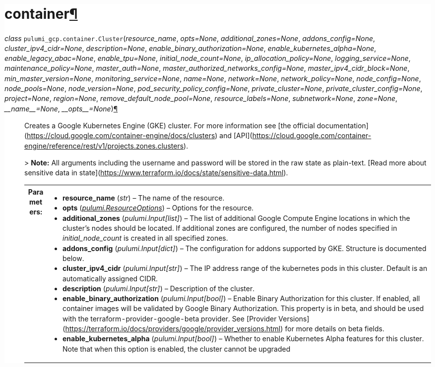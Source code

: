 <div class="section" id="module-pulumi_gcp.container">
<span id="container"></span><h1>container<a class="headerlink" href="#module-pulumi_gcp.container" title="Permalink to this headline">¶</a></h1>
<dl class="class">
<dt id="pulumi_gcp.container.Cluster">
<em class="property">class </em><code class="descclassname">pulumi_gcp.container.</code><code class="descname">Cluster</code><span class="sig-paren">(</span><em>resource_name</em>, <em>opts=None</em>, <em>additional_zones=None</em>, <em>addons_config=None</em>, <em>cluster_ipv4_cidr=None</em>, <em>description=None</em>, <em>enable_binary_authorization=None</em>, <em>enable_kubernetes_alpha=None</em>, <em>enable_legacy_abac=None</em>, <em>enable_tpu=None</em>, <em>initial_node_count=None</em>, <em>ip_allocation_policy=None</em>, <em>logging_service=None</em>, <em>maintenance_policy=None</em>, <em>master_auth=None</em>, <em>master_authorized_networks_config=None</em>, <em>master_ipv4_cidr_block=None</em>, <em>min_master_version=None</em>, <em>monitoring_service=None</em>, <em>name=None</em>, <em>network=None</em>, <em>network_policy=None</em>, <em>node_config=None</em>, <em>node_pools=None</em>, <em>node_version=None</em>, <em>pod_security_policy_config=None</em>, <em>private_cluster=None</em>, <em>private_cluster_config=None</em>, <em>project=None</em>, <em>region=None</em>, <em>remove_default_node_pool=None</em>, <em>resource_labels=None</em>, <em>subnetwork=None</em>, <em>zone=None</em>, <em>__name__=None</em>, <em>__opts__=None</em><span class="sig-paren">)</span><a class="headerlink" href="#pulumi_gcp.container.Cluster" title="Permalink to this definition">¶</a></dt>
<dd><p>Creates a Google Kubernetes Engine (GKE) cluster. For more information see
[the official documentation](<a class="reference external" href="https://cloud.google.com/container-engine/docs/clusters">https://cloud.google.com/container-engine/docs/clusters</a>)
and
[API](<a class="reference external" href="https://cloud.google.com/container-engine/reference/rest/v1/projects.zones.clusters">https://cloud.google.com/container-engine/reference/rest/v1/projects.zones.clusters</a>).</p>
<p>&gt; <strong>Note:</strong> All arguments including the username and password will be stored in the raw state as plain-text.
[Read more about sensitive data in state](<a class="reference external" href="https://www.terraform.io/docs/state/sensitive-data.html">https://www.terraform.io/docs/state/sensitive-data.html</a>).</p>
<table class="docutils field-list" frame="void" rules="none">
<col class="field-name" />
<col class="field-body" />
<tbody valign="top">
<tr class="field-odd field"><th class="field-name">Parameters:</th><td class="field-body"><ul class="first last simple">
<li><strong>resource_name</strong> (<em>str</em>) – The name of the resource.</li>
<li><strong>opts</strong> (<a class="reference internal" href="../../pulumi/#pulumi.ResourceOptions" title="pulumi.ResourceOptions"><em>pulumi.ResourceOptions</em></a>) – Options for the resource.</li>
<li><strong>additional_zones</strong> (<em>pulumi.Input</em><em>[</em><em>list</em><em>]</em>) – The list of additional Google Compute Engine
locations in which the cluster’s nodes should be located. If additional zones are
configured, the number of nodes specified in <cite>initial_node_count</cite> is created in
all specified zones.</li>
<li><strong>addons_config</strong> (<em>pulumi.Input</em><em>[</em><em>dict</em><em>]</em>) – The configuration for addons supported by GKE.
Structure is documented below.</li>
<li><strong>cluster_ipv4_cidr</strong> (<em>pulumi.Input</em><em>[</em><em>str</em><em>]</em>) – The IP address range of the kubernetes pods in
this cluster. Default is an automatically assigned CIDR.</li>
<li><strong>description</strong> (<em>pulumi.Input</em><em>[</em><em>str</em><em>]</em>) – Description of the cluster.</li>
<li><strong>enable_binary_authorization</strong> (<em>pulumi.Input</em><em>[</em><em>bool</em><em>]</em>) – Enable Binary Authorization for this cluster.
If enabled, all container images will be validated by Google Binary Authorization.
This property is in beta, and should be used with the terraform-provider-google-beta provider.
See [Provider Versions](<a class="reference external" href="https://terraform.io/docs/providers/google/provider_versions.html">https://terraform.io/docs/providers/google/provider_versions.html</a>) for more details on beta fields.</li>
<li><strong>enable_kubernetes_alpha</strong> (<em>pulumi.Input</em><em>[</em><em>bool</em><em>]</em>) – Whether to enable Kubernetes Alpha features for
this cluster. Note that when this option is enabled, the cluster cannot be upgraded